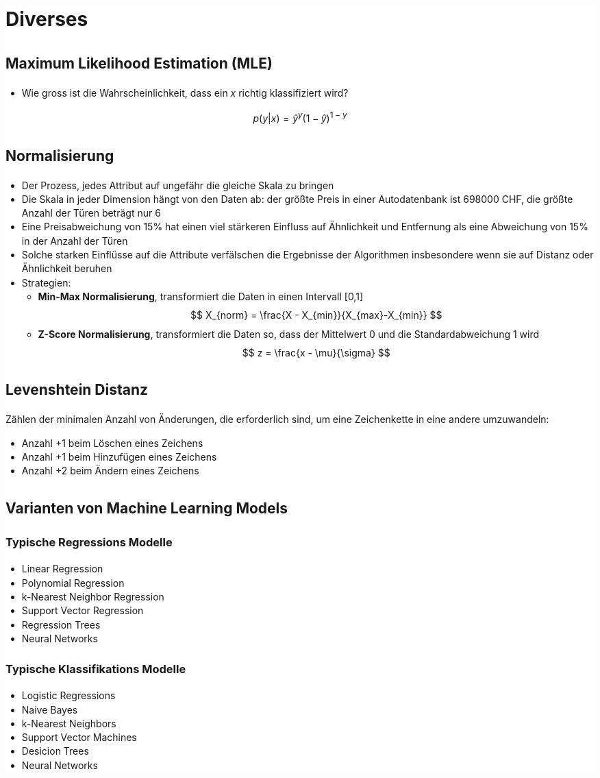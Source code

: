 # Diverses

## Maximum Likelihood Estimation (MLE)

- Wie gross ist die Wahrscheinlichkeit, dass ein $x$ richtig klassifiziert wird?

$$ p(y|x) = \hat{y}^y (1 - \hat{y})^{1 - y} $$

## Normalisierung

- Der Prozess, jedes Attribut auf ungefähr die gleiche Skala zu bringen
- Die Skala in jeder Dimension hängt von den Daten ab: der größte Preis in einer Autodatenbank ist 698000 CHF, die größte Anzahl der Türen beträgt nur 6
- Eine Preisabweichung von 15% hat einen viel stärkeren Einfluss auf Ähnlichkeit und Entfernung als eine Abweichung von 15% in der Anzahl der Türen
- Solche starken Einflüsse auf die Attribute verfälschen die Ergebnisse der Algorithmen insbesondere wenn sie auf Distanz oder Ähnlichkeit beruhen
- Strategien:
  - **Min-Max Normalisierung**, transformiert die Daten in einen Intervall [0,1]
  $$ X_{norm} = \frac{X - X_{min}}{X_{max}-X_{min}} $$
  - **Z-Score Normalisierung**, transformiert die Daten so, dass der Mittelwert 0 und die Standardabweichung 1 wird
  $$ z = \frac{x - \mu}{\sigma} $$

## Levenshtein Distanz

Zählen der minimalen Anzahl von Änderungen, die erforderlich sind, um eine Zeichenkette in eine andere umzuwandeln:

- Anzahl +1 beim Löschen eines Zeichens
- Anzahl +1 beim Hinzufügen eines Zeichens
- Anzahl +2 beim Ändern eines Zeichens

## Varianten von Machine Learning Models

### Typische Regressions Modelle

- Linear Regression
- Polynomial Regression
- k-Nearest Neighbor Regression
- Support Vector Regression
- Regression Trees
- Neural Networks

### Typische Klassifikations Modelle

- Logistic Regressions
- Naive Bayes
- k-Nearest Neighbors
- Support Vector Machines
- Desicion Trees
- Neural Networks
